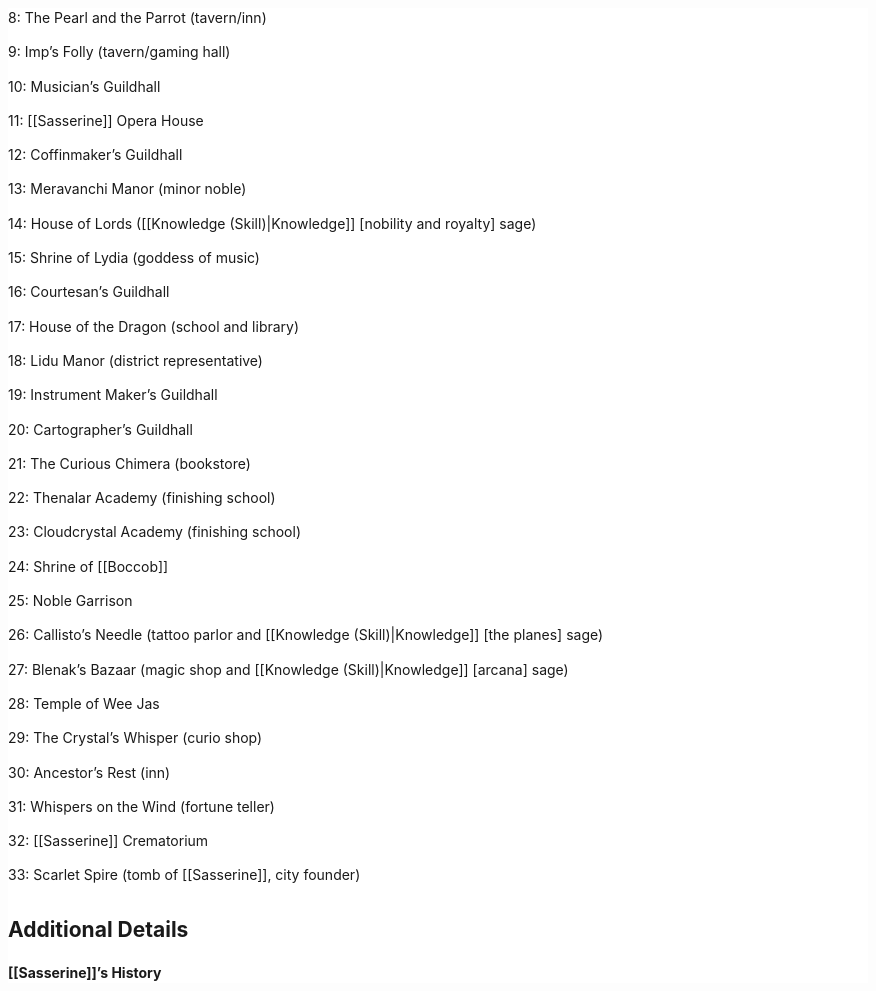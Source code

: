 8: The Pearl and the Parrot (tavern/inn)

9: Imp’s Folly (tavern/gaming hall)

10: Musician’s Guildhall

11: [[Sasserine]] Opera House

12: Coffinmaker’s Guildhall

13: Meravanchi Manor (minor noble)

14: House of Lords ([[Knowledge (Skill)|Knowledge]] \[nobility and royalty] sage)

15: Shrine of Lydia (goddess of music)

16: Courtesan’s Guildhall

17: House of the Dragon (school and library)

18: Lidu Manor (district representative)

19: Instrument Maker’s Guildhall

20: Cartographer’s Guildhall

21: The Curious Chimera (bookstore)

22: Thenalar Academy (finishing school)

23: Cloudcrystal Academy (finishing school)

24: Shrine of [[Boccob]]

25: Noble Garrison

26: Callisto’s Needle (tattoo parlor and [[Knowledge (Skill)|Knowledge]] \[the planes] sage)

27: Blenak’s Bazaar (magic shop and [[Knowledge (Skill)|Knowledge]] \[arcana] sage)

28: Temple of Wee Jas

29: The Crystal’s Whisper (curio shop)

30: Ancestor’s Rest (inn)

31: Whispers on the Wind (fortune teller)

32: [[Sasserine]] Crematorium

33: Scarlet Spire (tomb of [[Sasserine]], city founder)

## Additional Details
**[[Sasserine]]’s History**
